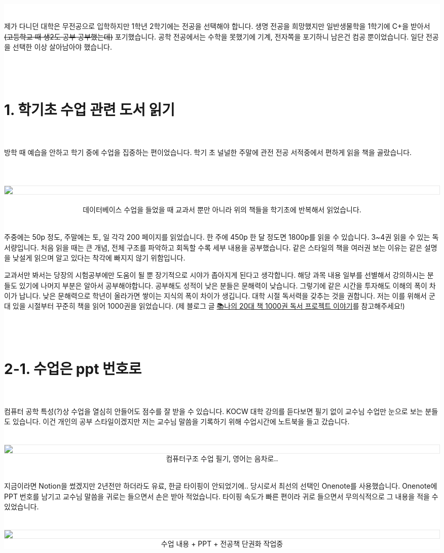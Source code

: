 <br />

제가 다니던 대학은 무전공으로 입학하지만 1학년 2학기에는 전공을 선택해야 합니다. 생명 전공을 희망했지만 일반생물학을 1학기에 C+을 받아서 ~~(고등학교 때 생2도 공부 공부했는데)~~ 포기했습니다. 공학 전공에서는 수학을 못했기에 기계, 전자쪽을 포기하니 남은건 컴공 뿐이었습니다. 일단 전공을 선택한 이상 살아남아야 했습니다.  

<br />
<br />

# 1. 학기초 수업 관련 도서 읽기

<br />

방학 때 예습을 안하고 학기 중에 수업을 집중하는 편이었습니다. 학기 초 널널한 주말에 관전 전공 서적중에서 편하게 읽을 책을 골랐습니다. 

<br />
<br />
<img src="https://github.com/KoEonYack/Tistory-Coveant/blob/master/Article/%ED%94%84%EB%A1%9C%EC%A0%9D%ED%8A%B8%ED%9B%84%EA%B8%B0/%EC%84%B1%EC%A0%81_%EC%83%81%EC%8A%B9_%ED%9B%84%EA%B8%B0//img/book.png?raw=true" align="center" style="display: block; margin: 0px auto; display: block; height: auto; border:1px solid #eaeaea; padding: 0px;" width="" >
<br />
<center> 데이터베이스 수업을 들었을 때 교과서 뿐만 아니라 위의 책들을 학기초에 반복해서 읽었습니다.</center>
<br />


주중에는 50p 정도, 주말에는 토, 일 각각 200 페이지를 읽었습니다. 한 주에 450p 한 달 정도면 1800p를 읽을 수 있습니다. 3~4권 읽을 수 있는 독서량입니다. 처음 읽을 때는 큰 개념, 전체 구조를 파악하고 회독할 수록 세부 내용을 공부했습니다. 
같은 스타일의 책을 여러권 보는 이유는 같은 설명을 낮설게 읽으며 알고 있다는 착각에 빠지지 않기 위함입니다.

교과서만 봐서는 당장의 시험공부에만 도움이 될 뿐 장기적으로 시야가 좁아지게 된다고 생각합니다. 해당 과목 내용 일부를 선별해서 강의하시는 분들도 있기에 나머지 부분은 알아서 공부해야합니다. 
공부해도 성적이 낮은 분들은 문해력이 낮습니다. 그렇기에 같은 시간을 투자해도 이해의 폭이 차이가 납니다. 낮은 문해력으로 학년이 올라가면 쌓이는 지식의 폭이 차이가 생깁니다. 대학 시절 독서력을 갖추는 것을 권합니다. 저는 이를 위해서 군대 있을 시절부터 꾸준히 책을 읽어 1000권을 읽었습니다. (제 블로그 글 [📚나의 20대 책 1000권 독서 프로젝트 이야기](https://covenant.tistory.com/185)를 참고해주세요!)


<br /><br />

# 2-1. 수업은 ppt 번호로

<br />

컴퓨터 공학 특성(?)상 수업을 열심히 안들어도 점수를 잘 받을 수 있습니다. KOCW 대학 강의를 듣다보면 필기 없이 교수님 수업만 눈으로 보는 분들도 있습니다. 이건 개인의 공부 스타일이겠지만 저는 교수님 말씀을 기록하기 위해 수업시간에 노트북을 들고 갔습니다. 

<br />
<img src="https://github.com/KoEonYack/Tistory-Coveant/blob/master/Article/%ED%94%84%EB%A1%9C%EC%A0%9D%ED%8A%B8%ED%9B%84%EA%B8%B0/%EC%84%B1%EC%A0%81_%EC%83%81%EC%8A%B9_%ED%9B%84%EA%B8%B0//img/onenote_typing.png?raw=true" align="center" style="display: block; margin: 0px auto; display: block; height: auto; border:1px solid #eaeaea; padding: 0px;" width="" >
<center> 컴퓨터구조 수업 필기, 영어는 음차로.. </center>

<br />

지금이라면 Notion을 썼겠지만 2년전만 하더라도 유료, 한글 타이핑이 안되었기에.. 당시로서 최선의 선택인 Onenote를 사용했습니다. 
Onenote에 PPT 번호를 남기고 교수님 말씀을 귀로는 들으면서 손은 받아 적었습니다. 타이핑 속도가 빠른 편이라 귀로 들으면서 무의식적으로 그 내용을 적을 수 있었습니다.  


<br />
<img src="https://github.com/KoEonYack/Tistory-Coveant/blob/master/Article/%ED%94%84%EB%A1%9C%EC%A0%9D%ED%8A%B8%ED%9B%84%EA%B8%B0/%EC%84%B1%EC%A0%81_%EC%83%81%EC%8A%B9_%ED%9B%84%EA%B8%B0//img/os.jpg?raw=true" align="center" style="display: block; margin: 0px auto; display: block; height: auto; border:1px solid #eaeaea; padding: 0px;" width="" >
<center> 수업 내용 + PPT + 전공책 단권화 작업중 </center>
